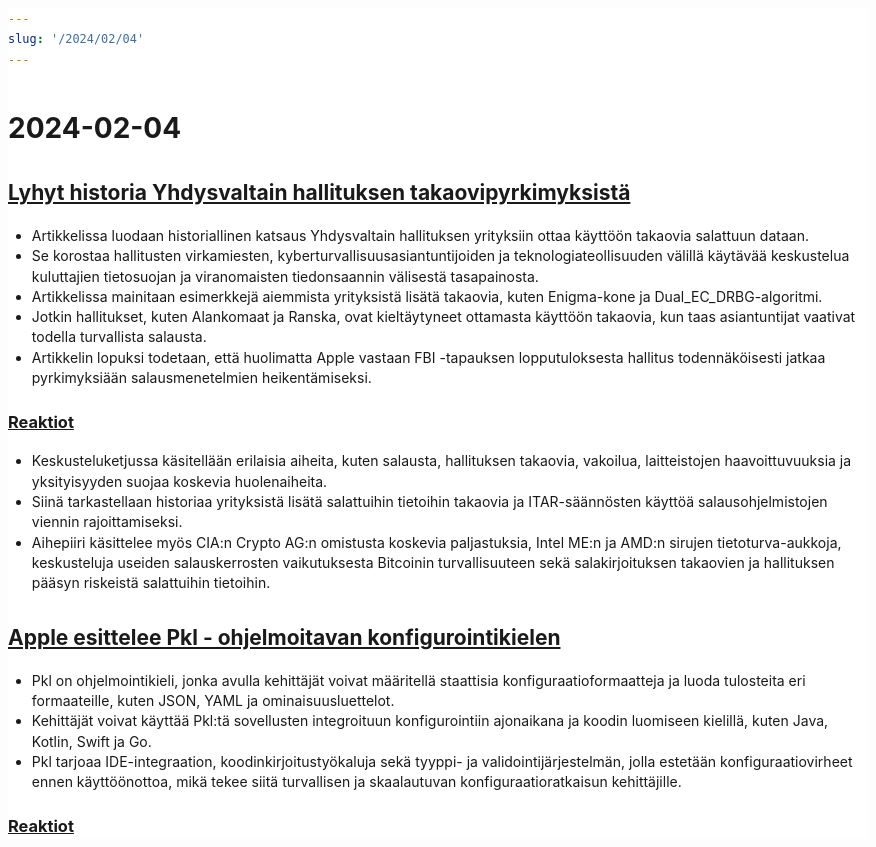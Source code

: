 ```yaml
---
slug: '/2024/02/04'
---
```


# 2024-02-04

## [Lyhyt historia Yhdysvaltain hallituksen takaovipyrkimyksistä](https://www.atlasobscura.com/articles/a-brief-history-of-the-nsa-attempting-to-insert-backdoors-into-encrypted-data)

- Artikkelissa luodaan historiallinen katsaus Yhdysvaltain hallituksen yrityksiin ottaa käyttöön takaovia salattuun dataan.
- Se korostaa hallitusten virkamiesten, kyberturvallisuusasiantuntijoiden ja teknologiateollisuuden välillä käytävää keskustelua kuluttajien tietosuojan ja viranomaisten tiedonsaannin välisestä tasapainosta.
- Artikkelissa mainitaan esimerkkejä aiemmista yrityksistä lisätä takaovia, kuten Enigma-kone ja Dual_EC_DRBG-algoritmi.
- Jotkin hallitukset, kuten Alankomaat ja Ranska, ovat kieltäytyneet ottamasta käyttöön takaovia, kun taas asiantuntijat vaativat todella turvallista salausta.
- Artikkelin lopuksi todetaan, että huolimatta Apple vastaan FBI -tapauksen lopputuloksesta hallitus todennäköisesti jatkaa pyrkimyksiään salausmenetelmien heikentämiseksi.

### [Reaktiot](https://news.ycombinator.com/item?id=39244254)

- Keskusteluketjussa käsitellään erilaisia aiheita, kuten salausta, hallituksen takaovia, vakoilua, laitteistojen haavoittuvuuksia ja yksityisyyden suojaa koskevia huolenaiheita.
- Siinä tarkastellaan historiaa yrityksistä lisätä salattuihin tietoihin takaovia ja ITAR-säännösten käyttöä salausohjelmistojen viennin rajoittamiseksi.
- Aihepiiri käsittelee myös CIA:n Crypto AG:n omistusta koskevia paljastuksia, Intel ME:n ja AMD:n sirujen tietoturva-aukkoja, keskusteluja useiden salauskerrosten vaikutuksesta Bitcoinin turvallisuuteen sekä salakirjoituksen takaovien ja hallituksen pääsyn riskeistä salattuihin tietoihin.

## [Apple esittelee Pkl - ohjelmoitavan konfigurointikielen](https://pkl-lang.org/index.html)

- Pkl on ohjelmointikieli, jonka avulla kehittäjät voivat määritellä staattisia konfiguraatioformaatteja ja luoda tulosteita eri formaateille, kuten JSON, YAML ja ominaisuusluettelot.
- Kehittäjät voivat käyttää Pkl:tä sovellusten integroituun konfigurointiin ajonaikana ja koodin luomiseen kielillä, kuten Java, Kotlin, Swift ja Go.
- Pkl tarjoaa IDE-integraation, koodinkirjoitustyökaluja sekä tyyppi- ja validointijärjestelmän, jolla estetään konfiguraatiovirheet ennen käyttöönottoa, mikä tekee siitä turvallisen ja skaalautuvan konfiguraatioratkaisun kehittäjille.

### [Reaktiot](https://news.ycombinator.com/item?id=39239265)
